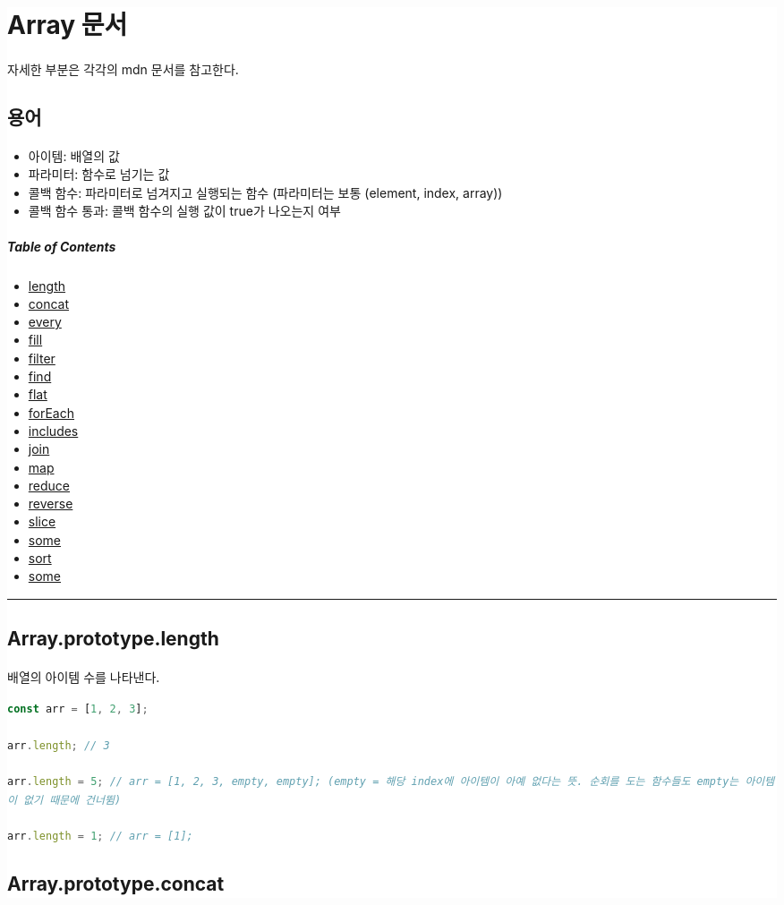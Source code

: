 # Array 문서

자세한 부분은 각각의 mdn 문서를 참고한다.

## 용어

- 아이템: 배열의 값
- 파라미터: 함수로 넘기는 값
- 콜백 함수: 파라미터로 넘겨지고 실행되는 함수 (파라미터는 보통 (element, index, array))
- 콜백 함수 통과: 콜백 함수의 실행 값이 true가 나오는지 여부

##### Table of Contents

- [length](#Array.prototype.length)
- [concat](#Array.prototype.concat)
- [every](#Array.prototype.every)
- [fill](#Array.prototype.fill)
- [filter](#Array.prototype.filter)
- [find](#Array.prototype.find)
- [flat](#Array.prototype.flat)
- [forEach](#Array.prototype.forEach)
- [includes](#Array.prototype.includes)
- [join](#Array.prototype.join)
- [map](#Array.prototype.map)
- [reduce](#Array.prototype.reduce)
- [reverse](#Array.prototype.reverse)
- [slice](#Array.prototype.slice)
- [some](#Array.prototype.some)
- [sort](#Array.prototype.sort)
- [some](#Array.prototype.some)

---

<a name="Array.prototype.length"/>

## Array.prototype.length

배열의 아이템 수를 나타낸다.

```js
const arr = [1, 2, 3];

arr.length; // 3

arr.length = 5; // arr = [1, 2, 3, empty, empty]; (empty = 해당 index에 아이템이 아예 없다는 뜻. 순회를 도는 함수들도 empty는 아이템이 없기 때문에 건너뜀)

arr.length = 1; // arr = [1];
```

<a name="Array.prototype.concat"/>

## Array.prototype.concat
